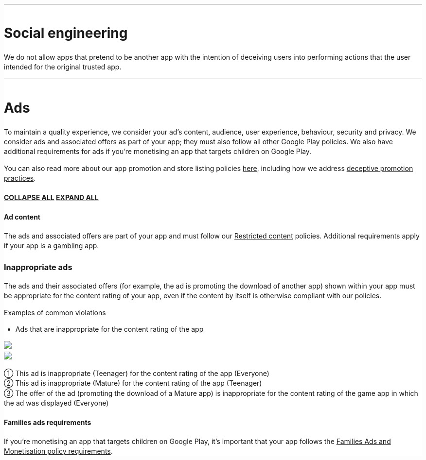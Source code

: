 - - -

Social engineering
==================

We do not allow apps that pretend to be another app with the intention of deceiving users into performing actions that the user intended for the original trusted app.

- - -

Ads
===

To maintain a quality experience, we consider your ad’s content, audience, user experience, behaviour, security and privacy. We consider ads and associated offers as part of your app; they must also follow all other Google Play policies. We also have additional requirements for ads if you’re monetising an app that targets children on Google Play.

You can also read more about our app promotion and store listing policies [here](https://support.google.com/googleplay/android-developer/topic/9877064?hl=en-gb&ref_topic=9858052&sjid=15617190865238818818-NA), including how we address [deceptive promotion practices](https://support.google.com/googleplay/android-developer/answer/9899004).

#### [COLLAPSE ALL](https://support.google.com/googleplay/android-developer/answer/9857753) [EXPAND ALL](#1&2&3&4&5&6&7&8&9)

#### Ad content

The ads and associated offers are part of your app and must follow our [Restricted content](https://support.google.com/googleplay/android-developer/topic/9877466) policies. Additional requirements apply if your app is a [gambling](https://support.google.com/googleplay/android-developer/answer/9877032) app.

### Inappropriate ads

The ads and their associated offers (for example, the ad is promoting the download of another app) shown within your app must be appropriate for the [content rating](https://support.google.com/googleplay/android-developer/answer/9898843) of your app, even if the content by itself is otherwise compliant with our policies.

Examples of common violations

*   Ads that are inappropriate for the content rating of the app

![](//lh3.googleusercontent.com/PBa67hgzNg4f1FflV7_Y4KX5Jc41bGZ-sEtXILC02F6kGkMJsqvrYeKbCCrWTIDoe0s=h659)  
![](//storage.googleapis.com/support-kms-prod/5xy4IkVMxNbFd5K7vDp8ufRvk1wTqiag6SNy)

① This ad is inappropriate (Teenager) for the content rating of the app (Everyone)  
② This ad is inappropriate (Mature) for the content rating of the app (Teenager)  
③ The offer of the ad (promoting the download of a Mature app) is inappropriate for the content rating of the game app in which the ad was displayed (Everyone)

#### Families ads requirements

If you’re monetising an app that targets children on Google Play, it’s important that your app follows the [Families Ads and Monetisation policy requirements](https://support.google.com/googleplay/android-developer/answer/9893335?hl=en-gb&ref_topic=9877766&sjid=3024114548690050248-EU).
